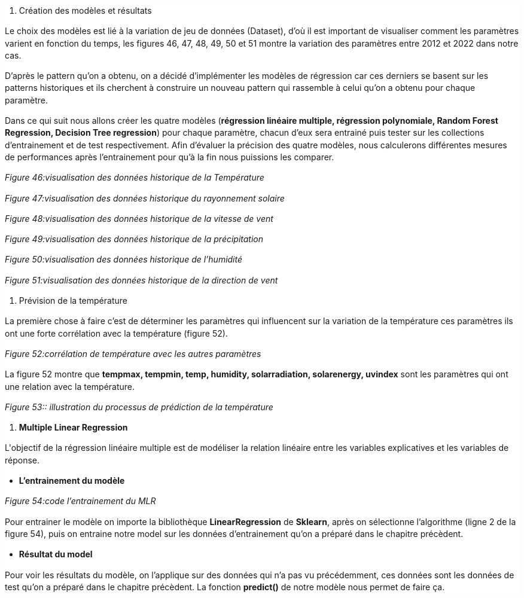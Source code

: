 ﻿1. Création des modèles et résultats

Le choix des modèles est lié à la variation de jeu de données (Dataset), d’où il est important de visualiser comment les paramètres varient en fonction du temps, les figures 46, 47, 48, 49, 50 et 51 montre la variation des paramètres entre 2012 et 2022 dans notre cas.

D’après le pattern qu’on a obtenu, on a décidé d’implémenter les modèles de régression car ces derniers se basent sur les patterns historiques et ils cherchent à construire un nouveau pattern qui rassemble à celui qu’on a obtenu pour chaque paramètre.

Dans ce qui suit nous allons créer les quatre modèles (**régression linéaire multiple, régression polynomiale, Random Forest Regression, Decision Tree regression**) pour chaque paramètre, chacun d’eux sera entrainé puis tester sur les collections d’entrainement et de test respectivement. Afin d’évaluer la précision des quatre modèles, nous calculerons différentes mesures de performances après l’entrainement pour qu’à la fin nous puissions les comparer. 

*Figure 46:visualisation des données historique de la Température*

*Figure 47:visualisation des données historique du rayonnement solaire*



*Figure 48:visualisation des données historique de la vitesse de vent*

*Figure 49:visualisation des données historique de la précipitation*

*Figure 50:visualisation des données historique de l’humidité*

*Figure 51:visualisation des données historique de la direction de vent*

1. Prévision de la température

La première chose à faire c’est de déterminer les paramètres qui influencent sur la variation de la température ces paramètres ils ont une forte corrélation avec la température (figure 52).


*Figure 52:corrélation de température avec les autres paramètres*

La figure 52 montre que **tempmax, tempmin, temp, humidity, solarradiation, solarenergy, uvindex** sont les paramètres qui ont une relation avec la température.







*Figure 53:: illustration du processus de prédiction de la température*

1. **Multiple Linear Regression**

L'objectif de la régression linéaire multiple est de modéliser la relation linéaire entre les variables explicatives et les variables de réponse.

- **L’entrainement du modèle**

*Figure 54:code l’entrainement du MLR*

Pour entrainer le modèle on importe la bibliothèque **LinearRegression** de **Sklearn**, après on sélectionne l’algorithme (ligne 2 de la figure 54), puis on entraine notre model sur les données d’entrainement qu’on a préparé dans le chapitre précèdent.

- **Résultat du model** 

Pour voir les résultats du modèle, on l’applique sur des données qui n’a pas vu précédemment, ces données sont les données de test qu’on a préparé dans le chapitre précèdent. La fonction **predict()** de notre modèle nous permet de faire ça. 
